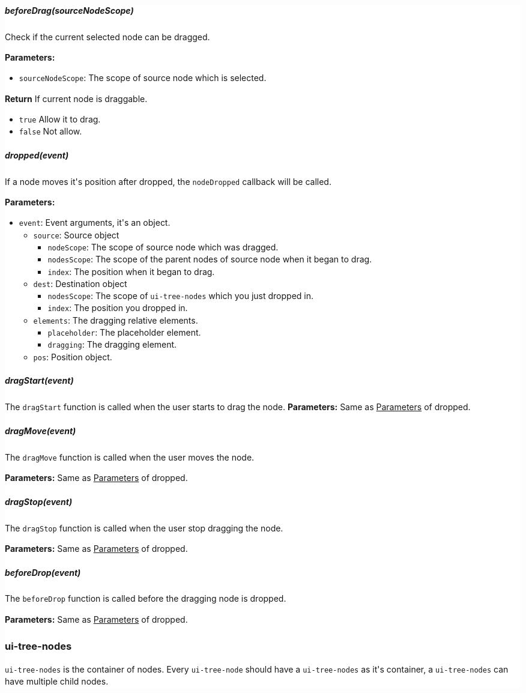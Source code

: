 ##### <a name="beforeDrag"></a>beforeDrag(sourceNodeScope)
Check if the current selected node can be dragged.

**Parameters:**
- `sourceNodeScope`: The scope of source node which is selected.

**Return**
If current node is draggable.
- `true` Allow it to drag.
- `false` Not allow.

##### <a name="dropped"></a>dropped(event)
If a node moves it's position after dropped, the `nodeDropped` callback will be called.

**Parameters:**
- <a name="eventParam"></a>`event`: Event arguments, it's an object.
  * `source`: Source object
    + `nodeScope`: The scope of source node which was dragged.
    + `nodesScope`: The scope of the parent nodes of source node  when it began to drag.
    + `index`: The position when it began to drag.
  * `dest`: Destination object
    + `nodesScope`: The scope of `ui-tree-nodes` which you just dropped in.
    + `index`: The position you dropped in.
  * `elements`: The dragging relative elements.
    + `placeholder`: The placeholder element.
    + `dragging`: The dragging element.
  * `pos`: Position object.

##### <a name="dragStart"></a>dragStart(event)
The `dragStart` function is called when the user starts to drag the node.
**Parameters:**
Same as [Parameters](#eventParam) of dropped.

##### dragMove(event)
The `dragMove` function is called when the user moves the node.

**Parameters:**
Same as [Parameters](#eventParam) of dropped.

##### dragStop(event)
The `dragStop` function is called when the user stop dragging the node.

**Parameters:**
Same as [Parameters](#eventParam) of dropped.

##### beforeDrop(event)
The `beforeDrop` function is called before the dragging node is dropped.

**Parameters:**
Same as [Parameters](#eventParam) of dropped.

### ui-tree-nodes
`ui-tree-nodes` is the container of nodes. Every `ui-tree-node` should have a `ui-tree-nodes` as it's container, a `ui-tree-nodes` can have multiple child nodes.
